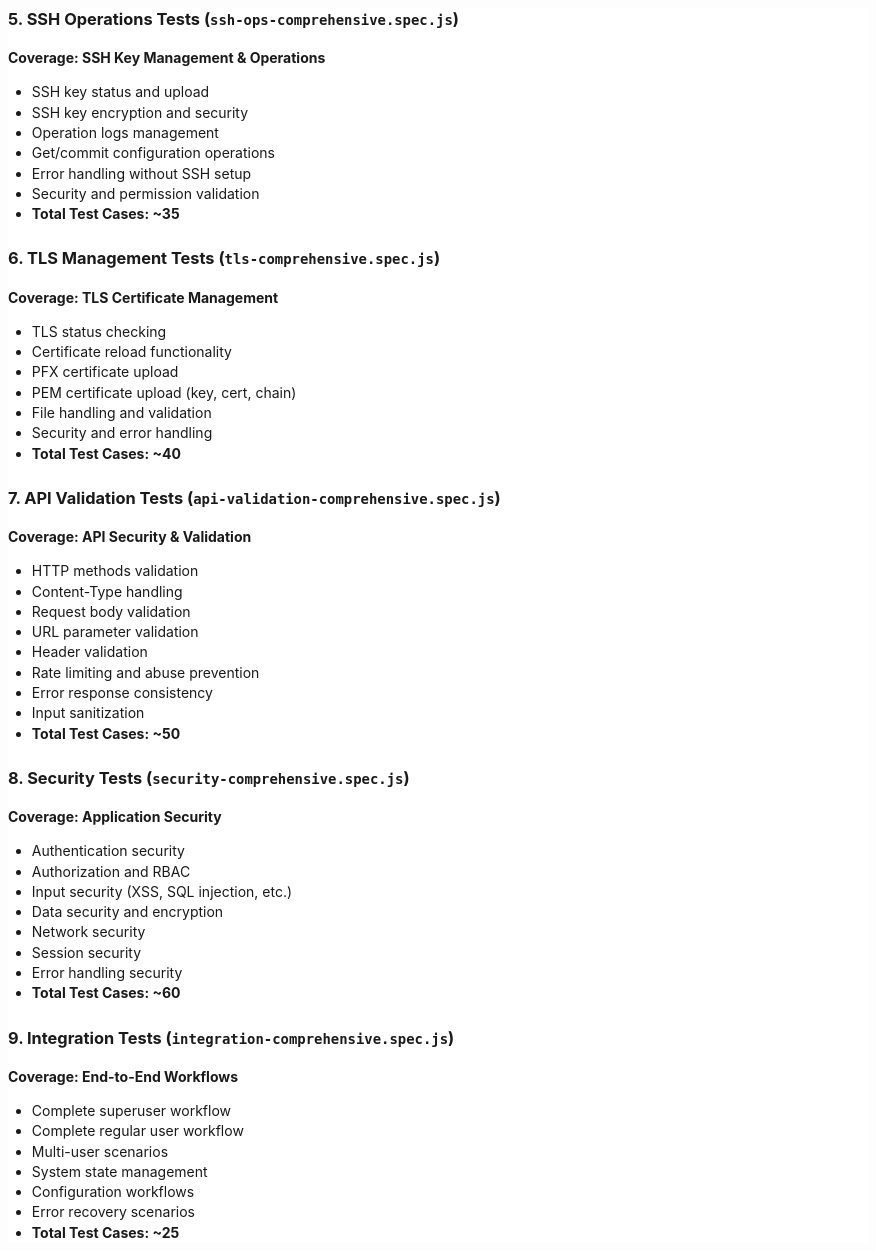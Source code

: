 ### 5. SSH Operations Tests (`ssh-ops-comprehensive.spec.js`)
**Coverage: SSH Key Management & Operations**
- SSH key status and upload
- SSH key encryption and security
- Operation logs management
- Get/commit configuration operations
- Error handling without SSH setup
- Security and permission validation
- **Total Test Cases: ~35**

### 6. TLS Management Tests (`tls-comprehensive.spec.js`)
**Coverage: TLS Certificate Management**
- TLS status checking
- Certificate reload functionality
- PFX certificate upload
- PEM certificate upload (key, cert, chain)
- File handling and validation
- Security and error handling
- **Total Test Cases: ~40**

### 7. API Validation Tests (`api-validation-comprehensive.spec.js`)
**Coverage: API Security & Validation**
- HTTP methods validation
- Content-Type handling
- Request body validation
- URL parameter validation
- Header validation
- Rate limiting and abuse prevention
- Error response consistency
- Input sanitization
- **Total Test Cases: ~50**

### 8. Security Tests (`security-comprehensive.spec.js`)
**Coverage: Application Security**
- Authentication security
- Authorization and RBAC
- Input security (XSS, SQL injection, etc.)
- Data security and encryption
- Network security
- Session security
- Error handling security
- **Total Test Cases: ~60**

### 9. Integration Tests (`integration-comprehensive.spec.js`)
**Coverage: End-to-End Workflows**
- Complete superuser workflow
- Complete regular user workflow
- Multi-user scenarios
- System state management
- Configuration workflows
- Error recovery scenarios
- **Total Test Cases: ~25**
